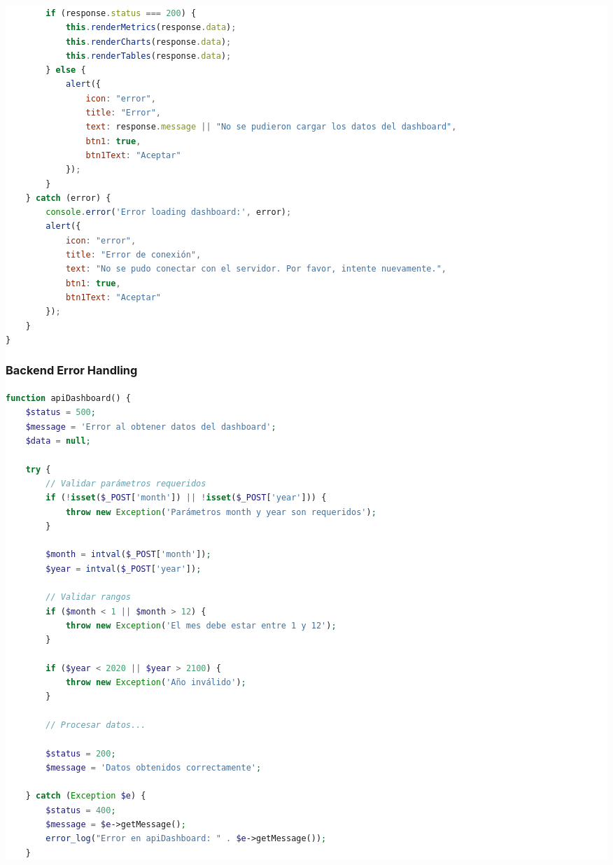 ```javascript
        if (response.status === 200) {
            this.renderMetrics(response.data);
            this.renderCharts(response.data);
            this.renderTables(response.data);
        } else {
            alert({
                icon: "error",
                title: "Error",
                text: response.message || "No se pudieron cargar los datos del dashboard",
                btn1: true,
                btn1Text: "Aceptar"
            });
        }
    } catch (error) {
        console.error('Error loading dashboard:', error);
        alert({
            icon: "error",
            title: "Error de conexión",
            text: "No se pudo conectar con el servidor. Por favor, intente nuevamente.",
            btn1: true,
            btn1Text: "Aceptar"
        });
    }
}
```

### Backend Error Handling

```php
function apiDashboard() {
    $status = 500;
    $message = 'Error al obtener datos del dashboard';
    $data = null;

    try {
        // Validar parámetros requeridos
        if (!isset($_POST['month']) || !isset($_POST['year'])) {
            throw new Exception('Parámetros month y year son requeridos');
        }
        
        $month = intval($_POST['month']);
        $year = intval($_POST['year']);
        
        // Validar rangos
        if ($month < 1 || $month > 12) {
            throw new Exception('El mes debe estar entre 1 y 12');
        }
        
        if ($year < 2020 || $year > 2100) {
            throw new Exception('Año inválido');
        }
        
        // Procesar datos...
        
        $status = 200;
        $message = 'Datos obtenidos correctamente';
        
    } catch (Exception $e) {
        $status = 400;
        $message = $e->getMessage();
        error_log("Error en apiDashboard: " . $e->getMessage());
    }

```